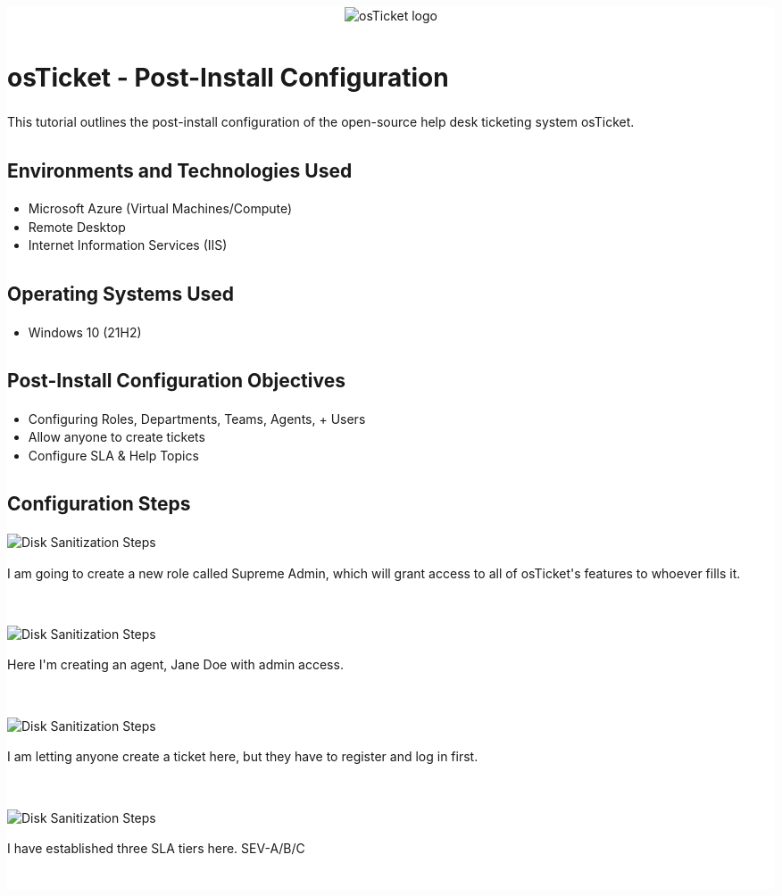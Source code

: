 <p align="center">
<img src="https://i.imgur.com/Clzj7Xs.png" alt="osTicket logo"/>
</p>

<h1>osTicket - Post-Install Configuration</h1>
This tutorial outlines the post-install configuration of the open-source help desk ticketing system osTicket.<br />

<h2>Environments and Technologies Used</h2>

- Microsoft Azure (Virtual Machines/Compute)
- Remote Desktop
- Internet Information Services (IIS)

<h2>Operating Systems Used </h2>

- Windows 10</b> (21H2)

<h2>Post-Install Configuration Objectives</h2>

- Configuring Roles, Departments, Teams, Agents, + Users
- Allow anyone to create tickets
- Configure SLA & Help Topics

<h2>Configuration Steps</h2>

<p>
<img src="https://i.imgur.com/v5m2gQd.png" height="80%" width="80%" alt="Disk Sanitization Steps"/>
</p>
<p>
I am going to create a new role called Supreme Admin, which will grant access to all of osTicket's features to whoever fills it.
</p>
<br />

<p>
<img src="https://i.imgur.com/HFwUwBR.png" height="80%" width="80%" alt="Disk Sanitization Steps"/>
</p>
<p>
Here I'm creating an agent, Jane Doe with admin access.
</p>
<br />

<p>
<img src="https://i.imgur.com/NIVh1cQ.png" height="80%" width="80%" alt="Disk Sanitization Steps"/>
</p>
<p>
I am letting anyone create a ticket here, but they have to register and log in first.
</p>
<br />

<p>
<img src="https://i.imgur.com/e7zzja5.png" height="80%" width="80%" alt="Disk Sanitization Steps"/>
</p>
<p>
I have established three SLA tiers here. SEV-A/B/C
</p>
<br />
